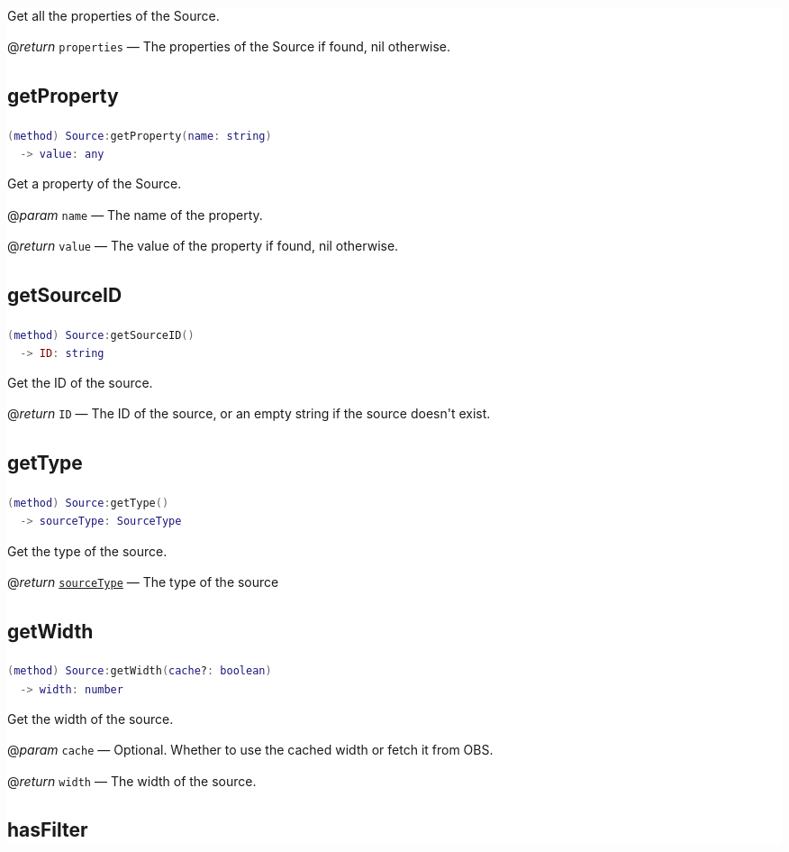 Get all the properties of the Source.

@*return* `properties` — The properties of the Source if found, nil otherwise.

## getProperty


```lua
(method) Source:getProperty(name: string)
  -> value: any
```

Get a property of the Source.

@*param* `name` — The name of the property.

@*return* `value` — The value of the property if found, nil otherwise.

## getSourceID


```lua
(method) Source:getSourceID()
  -> ID: string
```

Get the ID of the source.

@*return* `ID` — The ID of the source, or an empty string if the source doesn't exist.

## getType


```lua
(method) Source:getType()
  -> sourceType: SourceType
```

Get the type of the source.

@*return* [`sourceType`](../types/Enums.md#sourcetype) — The type of the source


## getWidth


```lua
(method) Source:getWidth(cache?: boolean)
  -> width: number
```

Get the width of the source.

@*param* `cache` — Optional. Whether to use the cached width or fetch it from OBS.

@*return* `width` — The width of the source.

## hasFilter
